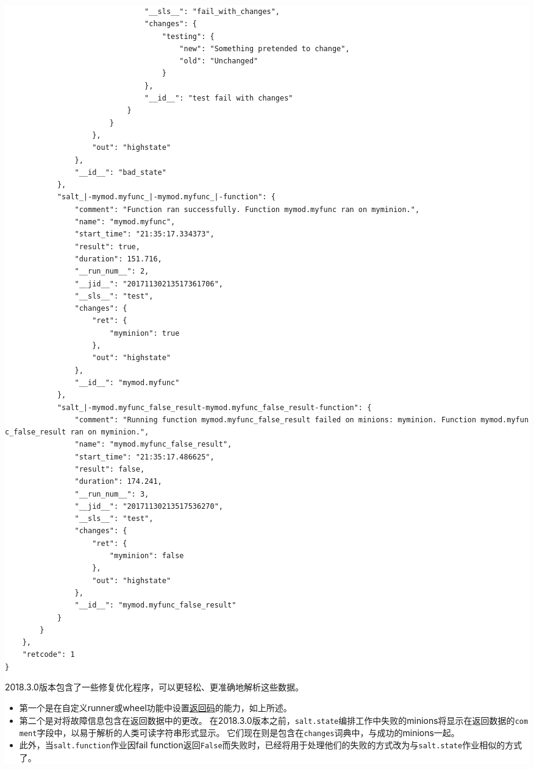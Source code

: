 ```
                                "__sls__": "fail_with_changes",
                                "changes": {
                                    "testing": {
                                        "new": "Something pretended to change",
                                        "old": "Unchanged"
                                    }
                                },
                                "__id__": "test fail with changes"
                            }
                        }
                    },
                    "out": "highstate"
                },
                "__id__": "bad_state"
            },
            "salt_|-mymod.myfunc_|-mymod.myfunc_|-function": {
                "comment": "Function ran successfully. Function mymod.myfunc ran on myminion.",
                "name": "mymod.myfunc",
                "start_time": "21:35:17.334373",
                "result": true,
                "duration": 151.716,
                "__run_num__": 2,
                "__jid__": "20171130213517361706",
                "__sls__": "test",
                "changes": {
                    "ret": {
                        "myminion": true
                    },
                    "out": "highstate"
                },
                "__id__": "mymod.myfunc"
            },
            "salt_|-mymod.myfunc_false_result-mymod.myfunc_false_result-function": {
                "comment": "Running function mymod.myfunc_false_result failed on minions: myminion. Function mymod.myfunc_false_result ran on myminion.",
                "name": "mymod.myfunc_false_result",
                "start_time": "21:35:17.486625",
                "result": false,
                "duration": 174.241,
                "__run_num__": 3,
                "__jid__": "20171130213517536270",
                "__sls__": "test",
                "changes": {
                    "ret": {
                        "myminion": false
                    },
                    "out": "highstate"
                },
                "__id__": "mymod.myfunc_false_result"
            }
        }
    },
    "retcode": 1
}
```
2018.3.0版本包含了一些修复优化程序，可以更轻松、更准确地解析这些数据。
- 第一个是在自定义runner或wheel功能中设置[返回码](https://docs.saltstack.com/en/latest/topics/orchestrate/orchestrate_runner.html#orchestrate-runner-return-codes-runner-wheel)的能力，如上所述。
- 第二个是对将故障信息包含在返回数据中的更改。 在2018.3.0版本之前，`salt.state`编排工作中失败的minions将显示在返回数据的`comment`字段中，以易于解析的人类可读字符串形式显示。 它们现在则是包含在`changes`词典中，与成功的minions一起。
- 此外，当`salt.function`作业因fail function返回`False`而失败时，已经将用于处理他们的失败的方式改为与`salt.state`作业相似的方式了。
